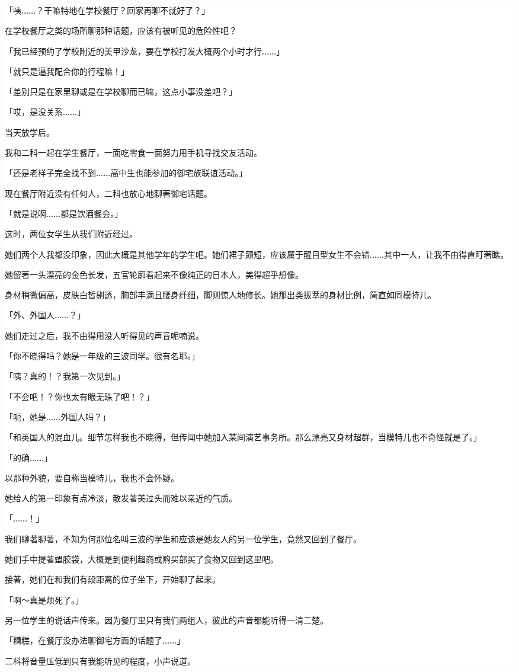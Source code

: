 「咦……？干嘛特地在学校餐厅？回家再聊不就好了？」

在学校餐厅之类的场所聊那种话题，应该有被听见的危险性吧？

「我已经预约了学校附近的美甲沙龙，要在学校打发大概两个小时才行……」

「就只是逼我配合你的行程嘛！」

「差别只是在家里聊或是在学校聊而已嘛，这点小事没差吧？」

「哎，是没关系……」

当天放学后。

我和二科一起在学生餐厅，一面吃零食一面努力用手机寻找交友活动。

「还是老样子完全找不到……高中生也能参加的御宅族联谊活动。」

现在餐厅附近没有任何人，二科也放心地聊著御宅话题。

「就是说啊……都是饮酒餐会。」

这时，两位女学生从我们附近经过。

她们两个人我都没印象，因此大概是其他学年的学生吧。她们裙子颇短，应该属于醒目型女生不会错……其中一人，让我不由得直盯著瞧。

她留著一头漂亮的金色长发，五官轮廓看起来不像纯正的日本人，美得超乎想像。

身材稍微偏高，皮肤白皙剔透，胸部丰满且腰身纤细，脚则惊人地修长。她那出类拔萃的身材比例，简直如同模特儿。

「外、外国人……？」

她们走过之后，我不由得用没人听得见的声音呢喃说。

「你不晓得吗？她是一年级的三波同学。很有名耶。」

「咦？真的！？我第一次见到。」

「不会吧！？你也太有眼无珠了吧！？」

「呃，她是……外国人吗？」

「和英国人的混血儿。细节怎样我也不晓得，但传闻中她加入某间演艺事务所。那么漂亮又身材超群，当模特儿也不奇怪就是了。」

「的确……」

以那种外貌，要自称当模特儿，我也不会怀疑。

她给人的第一印象有点冷淡，散发著美过头而难以亲近的气质。

「……！」

我们聊著聊著，不知为何那位名叫三波的学生和应该是她友人的另一位学生，竟然又回到了餐厅。

她们手中提著塑胶袋，大概是到便利超商或购买部买了食物又回到这里吧。

接著，她们在和我们有段距离的位子坐下，开始聊了起来。

「啊～真是烦死了。」

另一位学生的说话声传来。因为餐厅里只有我们两组人，彼此的声音都能听得一清二楚。

「糟糕，在餐厅没办法聊御宅方面的话题了……」

二科将音量压低到只有我能听见的程度，小声说道。
